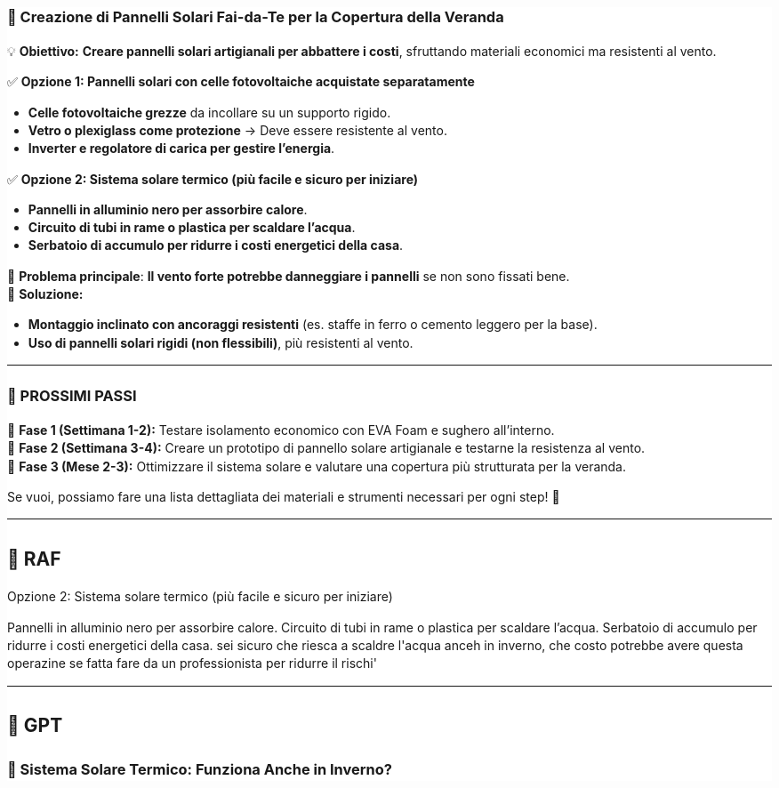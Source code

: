 
### **📌 Creazione di Pannelli Solari Fai-da-Te per la Copertura della Veranda**  
💡 **Obiettivo:** **Creare pannelli solari artigianali per abbattere i costi**, sfruttando materiali economici ma resistenti al vento.  

✅ **Opzione 1: Pannelli solari con celle fotovoltaiche acquistate separatamente**  
- **Celle fotovoltaiche grezze** da incollare su un supporto rigido.  
- **Vetro o plexiglass come protezione** → Deve essere resistente al vento.  
- **Inverter e regolatore di carica per gestire l’energia**.  

✅ **Opzione 2: Sistema solare termico (più facile e sicuro per iniziare)**  
- **Pannelli in alluminio nero per assorbire calore**.  
- **Circuito di tubi in rame o plastica per scaldare l’acqua**.  
- **Serbatoio di accumulo per ridurre i costi energetici della casa**.  

🔹 **Problema principale**: **Il vento forte potrebbe danneggiare i pannelli** se non sono fissati bene.  
📌 **Soluzione:**  
- **Montaggio inclinato con ancoraggi resistenti** (es. staffe in ferro o cemento leggero per la base).  
- **Uso di pannelli solari rigidi (non flessibili)**, più resistenti al vento.  

---

### **📍 PROSSIMI PASSI**  
🔹 **Fase 1 (Settimana 1-2):** Testare isolamento economico con EVA Foam e sughero all’interno.  
🔹 **Fase 2 (Settimana 3-4):** Creare un prototipo di pannello solare artigianale e testarne la resistenza al vento.  
🔹 **Fase 3 (Mese 2-3):** Ottimizzare il sistema solare e valutare una copertura più strutturata per la veranda.  

Se vuoi, possiamo fare una lista dettagliata dei materiali e strumenti necessari per ogni step! 🚀

---

## 👤 **RAF**

Opzione 2: Sistema solare termico (più facile e sicuro per iniziare)

Pannelli in alluminio nero per assorbire calore.
Circuito di tubi in rame o plastica per scaldare l’acqua.
Serbatoio di accumulo per ridurre i costi energetici della casa.
sei sicuro che riesca a scaldre l'acqua anceh in inverno, che costo potrebbe avere questa operazine se fatta fare da un professionista per ridurre il rischi'

---

## 🤖 **GPT**

### **📌 Sistema Solare Termico: Funziona Anche in Inverno?**  
